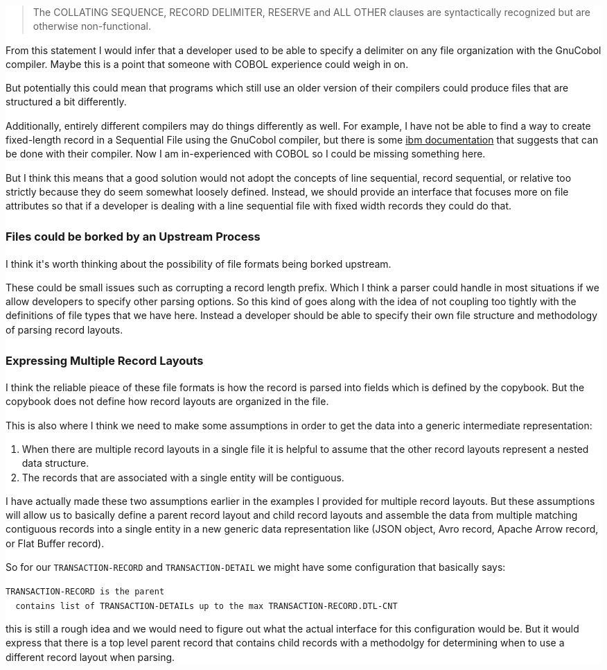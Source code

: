 > The COLLATING SEQUENCE, RECORD DELIMITER, RESERVE and ALL OTHER clauses are syntactically recognized but are otherwise non-functional.

From this statement I would infer that a developer used to be able to 
specify a delimiter on any file organization with the GnuCobol compiler. Maybe this is a point that someone with COBOL experience could weigh in on.

But potentially this could mean that programs which still use an older version of their compilers could produce files that are structured a bit differently.

Additionally, entirely different compilers may do things differently as well. For example, I have not be able to find a way to create fixed-length record in a Sequential File using the GnuCobol compiler, but there
is some [ibm documentation](https://www.ibm.com/docs/en/cobol-zos/6.2?topic=cobol-describing-structure-line-sequential-file) that suggests that can be done with their compiler. Now I am in-experienced with COBOL so I could be missing something here.

But I think this means that a good solution would not adopt the
concepts of line sequential, record sequential, or relative too strictly because they do seem somewhat loosely defined. Instead, we should provide an interface that focuses more on file attributes so that if a developer is dealing with a line sequential file with fixed width records they could do that.

### Files could be borked by an Upstream Process
I think it's worth thinking about the possibility of file formats being borked upstream.

These could be small issues such as corrupting a record length prefix. Which I think a parser could handle in most situations if we allow developers to specify other parsing options. So this kind of goes along with the idea of not coupling too tightly with the definitions of file types that we have here. Instead a developer should be able to specify their own file structure and methodology of parsing record layouts.

### Expressing Multiple Record Layouts
I think the reliable pieace of these file formats is how the record is parsed into fields which is defined by the copybook.
But the copybook does not define how record layouts are organized in the file.

This is also where I think we need to make
some assumptions in order to get the data into a generic intermediate representation:
 1. When there are multiple record layouts in a single file it is helpful to assume that the other record layouts represent a nested data structure.
 2. The records that are associated with a single entity will be contiguous.

I have actually made these two assumptions earlier in the examples I provided for multiple record layouts. But these assumptions will allow us to basically define a parent record layout and child record layouts and assemble the data from multiple matching contiguous records into a single entity in a new generic data representation like (JSON object, Avro record, Apache Arrow record, or Flat Buffer record).

So for our `TRANSACTION-RECORD` and `TRANSACTION-DETAIL` we might have some configuration that basically says:
```psuedo
TRANSACTION-RECORD is the parent
  contains list of TRANSACTION-DETAILs up to the max TRANSACTION-RECORD.DTL-CNT
```
this is still a rough idea and we would need to figure out what the actual interface for this configuration would be. But it would express that there is a top level parent record that contains child records with a methodolgy for determining when to use a different record layout when parsing.
